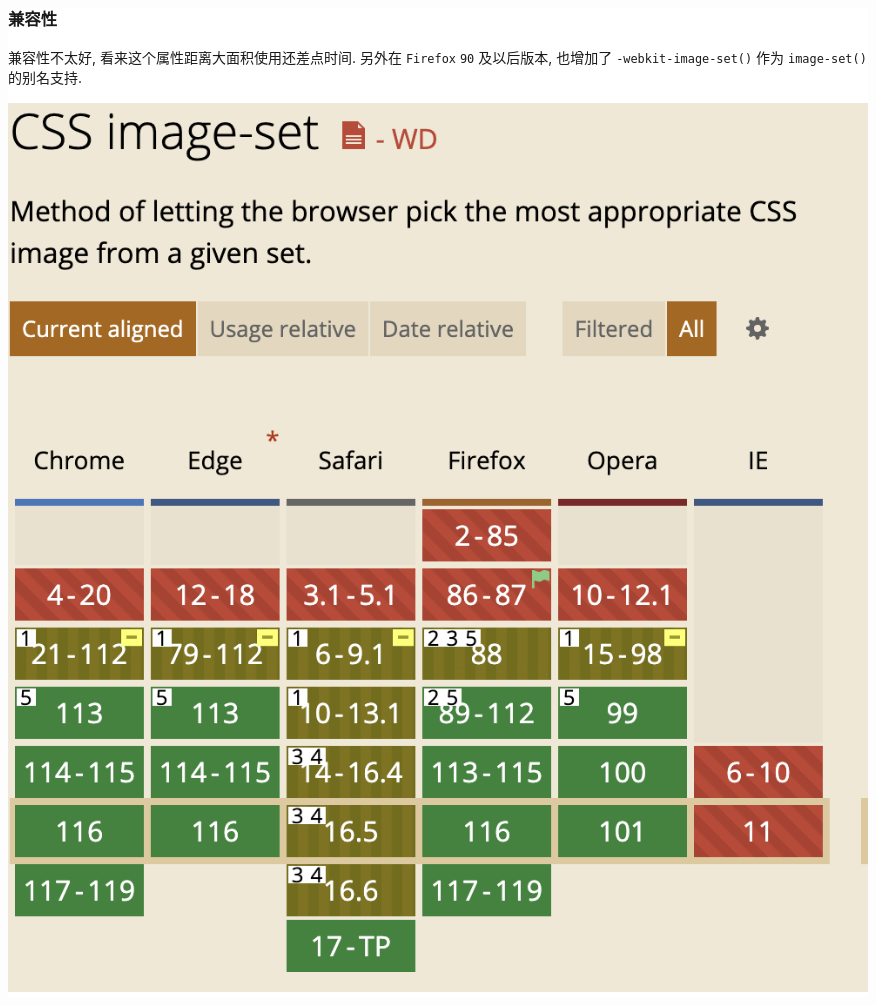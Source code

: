 ### 兼容性
兼容性不太好, 看来这个属性距离大面积使用还差点时间. 另外在 `Firefox` `90` 及以后版本, 也增加了 `-webkit-image-set()` 作为 `image-set()` 的别名支持.

![](../image/Snipaste_2023-08-30_08-50-39.png)

